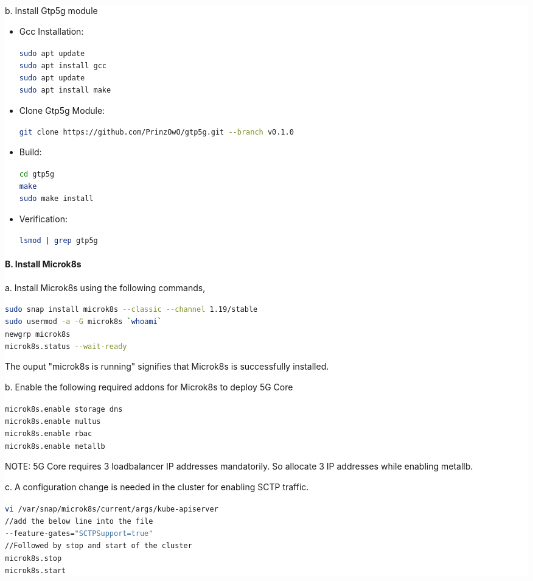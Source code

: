 b. Install Gtp5g module

* Gcc Installation:

  ```bash
  sudo apt update
  sudo apt install gcc
  sudo apt update
  sudo apt install make
  ```

* Clone Gtp5g Module:

  ```bash
  git clone https://github.com/PrinzOwO/gtp5g.git --branch v0.1.0
  ```

* Build:

  ```bash
  cd gtp5g
  make
  sudo make install
  ```

* Verification:

  ```bash
  lsmod | grep gtp5g
  ```

#### B. Install Microk8s

a. Install Microk8s using the following commands,

```bash
sudo snap install microk8s --classic --channel 1.19/stable
sudo usermod -a -G microk8s `whoami`
newgrp microk8s
microk8s.status --wait-ready
```

The ouput "microk8s is running" signifies that Microk8s is successfully installed.

b. Enable the following required addons for Microk8s to deploy 5G Core

```bash
microk8s.enable storage dns
microk8s.enable multus
microk8s.enable rbac
microk8s.enable metallb
```

NOTE: 5G Core requires 3 loadbalancer IP addresses mandatorily. So allocate 3
IP addresses while enabling metallb.

c. A configuration change is needed in the cluster for enabling SCTP traffic.

```bash
vi /var/snap/microk8s/current/args/kube-apiserver
//add the below line into the file
--feature-gates="SCTPSupport=true"
//Followed by stop and start of the cluster
microk8s.stop
microk8s.start
```
